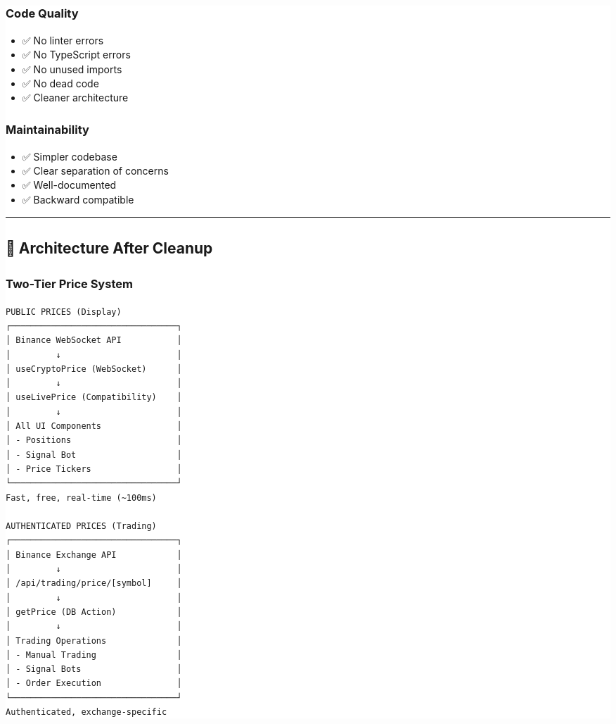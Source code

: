 ### **Code Quality**
- ✅ No linter errors
- ✅ No TypeScript errors
- ✅ No unused imports
- ✅ No dead code
- ✅ Cleaner architecture

### **Maintainability**
- ✅ Simpler codebase
- ✅ Clear separation of concerns
- ✅ Well-documented
- ✅ Backward compatible

---

## 🎯 Architecture After Cleanup

### **Two-Tier Price System**

```
PUBLIC PRICES (Display)
┌─────────────────────────────────┐
│ Binance WebSocket API           │
│         ↓                       │
│ useCryptoPrice (WebSocket)      │
│         ↓                       │
│ useLivePrice (Compatibility)    │
│         ↓                       │
│ All UI Components               │
│ - Positions                     │
│ - Signal Bot                    │
│ - Price Tickers                 │
└─────────────────────────────────┘
Fast, free, real-time (~100ms)

AUTHENTICATED PRICES (Trading)
┌─────────────────────────────────┐
│ Binance Exchange API            │
│         ↓                       │
│ /api/trading/price/[symbol]     │
│         ↓                       │
│ getPrice (DB Action)            │
│         ↓                       │
│ Trading Operations              │
│ - Manual Trading                │
│ - Signal Bots                   │
│ - Order Execution               │
└─────────────────────────────────┘
Authenticated, exchange-specific
```
